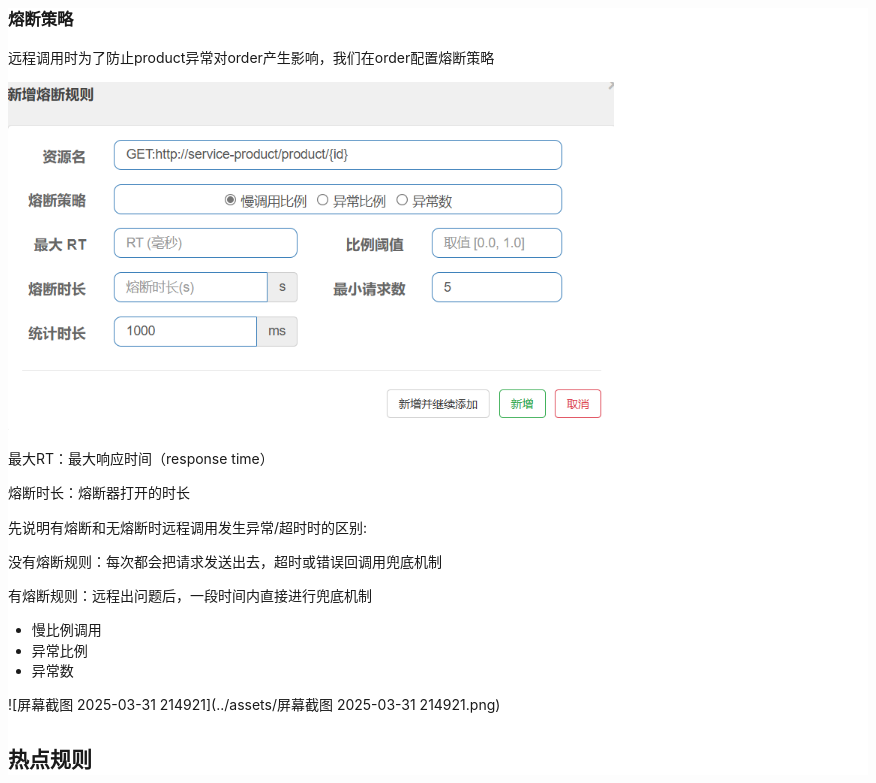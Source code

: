 

### 熔断策略

远程调用时为了防止product异常对order产生影响，我们在order配置熔断策略



<img src="../assets/屏幕截图 2025-03-30 171621.png" alt="屏幕截图 2025-03-30 171621" style="zoom:75%;" />

最大RT：最大响应时间（response time）

熔断时长：熔断器打开的时长



先说明有熔断和无熔断时远程调用发生异常/超时时的区别:

没有熔断规则：每次都会把请求发送出去，超时或错误回调用兜底机制

有熔断规则：远程出问题后，一段时间内直接进行兜底机制

- 慢比例调用
- 异常比例
- 异常数



![屏幕截图 2025-03-31 214921](../assets/屏幕截图 2025-03-31 214921.png)



## 热点规则
